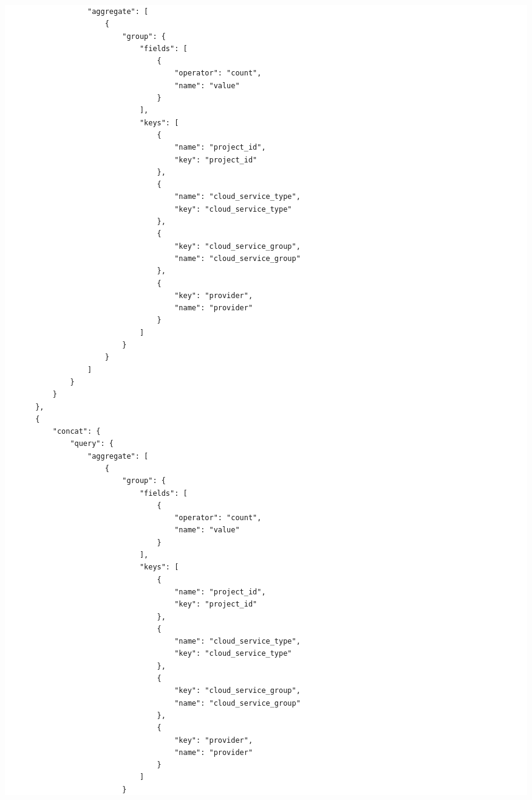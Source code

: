                        "aggregate": [
                           {
                               "group": {
                                   "fields": [
                                       {
                                           "operator": "count",
                                           "name": "value"
                                       }
                                   ],
                                   "keys": [
                                       {
                                           "name": "project_id",
                                           "key": "project_id"
                                       },
                                       {
                                           "name": "cloud_service_type",
                                           "key": "cloud_service_type"
                                       },
                                       {
                                           "key": "cloud_service_group",
                                           "name": "cloud_service_group"
                                       },
                                       {
                                           "key": "provider",
                                           "name": "provider"
                                       }
                                   ]
                               }
                           }
                       ]
                   }
               }
           },
           {
               "concat": {
                   "query": {
                       "aggregate": [
                           {
                               "group": {
                                   "fields": [
                                       {
                                           "operator": "count",
                                           "name": "value"
                                       }
                                   ],
                                   "keys": [
                                       {
                                           "name": "project_id",
                                           "key": "project_id"
                                       },
                                       {
                                           "name": "cloud_service_type",
                                           "key": "cloud_service_type"
                                       },
                                       {
                                           "key": "cloud_service_group",
                                           "name": "cloud_service_group"
                                       },
                                       {
                                           "key": "provider",
                                           "name": "provider"
                                       }
                                   ]
                               }